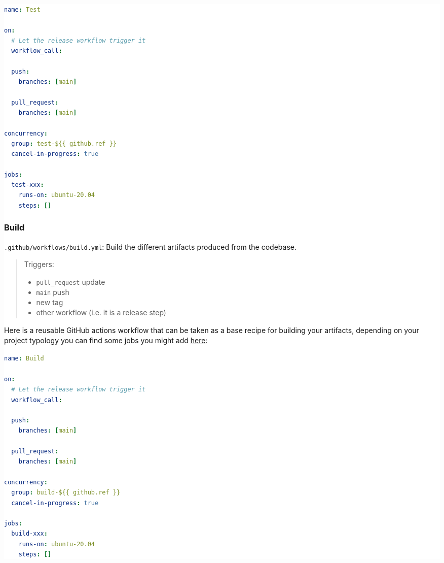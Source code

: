 ```yaml
name: Test

on:
  # Let the release workflow trigger it
  workflow_call:

  push:
    branches: [main]

  pull_request:
    branches: [main]

concurrency:
  group: test-${{ github.ref }}
  cancel-in-progress: true

jobs:
  test-xxx:
    runs-on: ubuntu-20.04
    steps: []
```

### Build

`.github/workflows/build.yml`: Build the different artifacts produced from the codebase.

> Triggers:
>
> - `pull_request` update
> - `main` push
> - new tag
> - other workflow (i.e. it is a release step)

Here is a reusable GitHub actions workflow that can be taken as a base recipe for building your artifacts, depending on your project typology you can find some jobs you might add [here](https://github.com/okp4/actions/blob/main/src/.github/workflows/build.yml):

```yaml
name: Build

on:
  # Let the release workflow trigger it
  workflow_call:

  push:
    branches: [main]

  pull_request:
    branches: [main]

concurrency:
  group: build-${{ github.ref }}
  cancel-in-progress: true

jobs:
  build-xxx:
    runs-on: ubuntu-20.04
    steps: []
```
